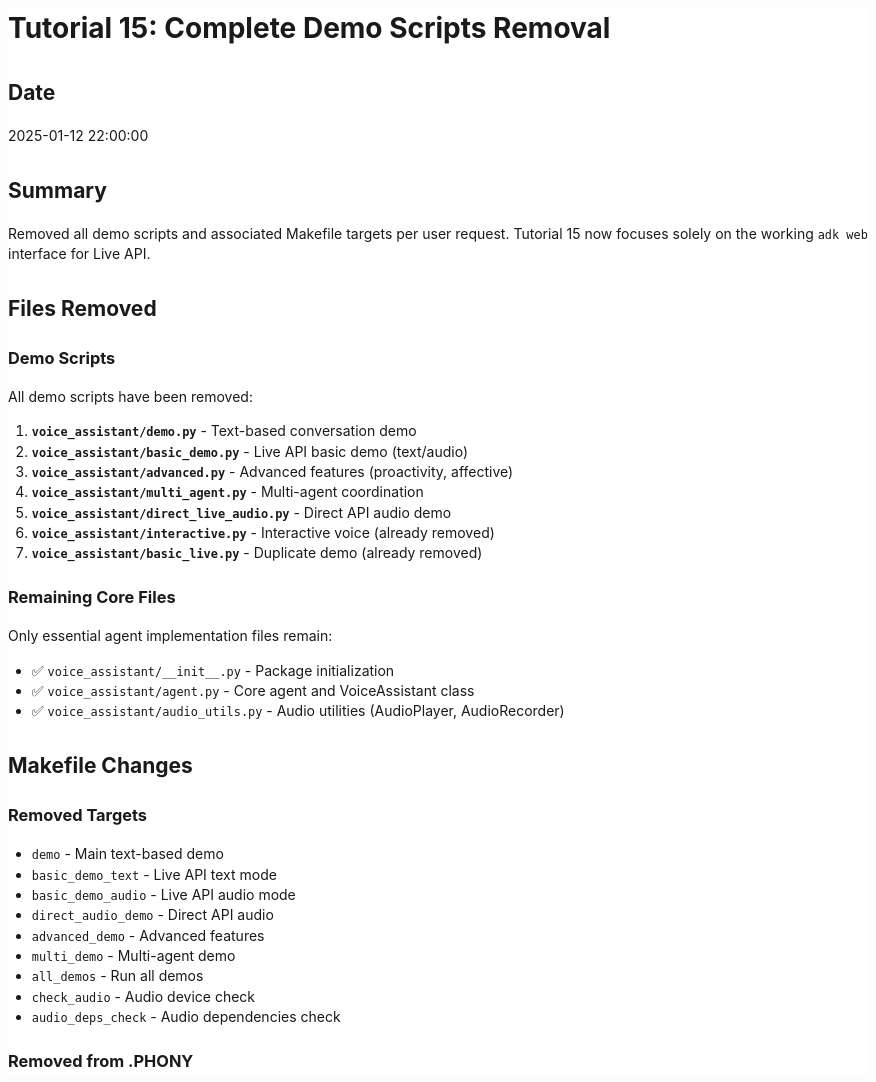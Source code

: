 # Tutorial 15: Complete Demo Scripts Removal

## Date

2025-01-12 22:00:00

## Summary

Removed all demo scripts and associated Makefile targets per user request.
Tutorial 15 now focuses solely on the working `adk web` interface for Live API.

## Files Removed

### Demo Scripts

All demo scripts have been removed:

1. **`voice_assistant/demo.py`** - Text-based conversation demo
2. **`voice_assistant/basic_demo.py`** - Live API basic demo (text/audio)
3. **`voice_assistant/advanced.py`** - Advanced features (proactivity, affective)
4. **`voice_assistant/multi_agent.py`** - Multi-agent coordination
5. **`voice_assistant/direct_live_audio.py`** - Direct API audio demo
6. **`voice_assistant/interactive.py`** - Interactive voice (already removed)
7. **`voice_assistant/basic_live.py`** - Duplicate demo (already removed)

### Remaining Core Files

Only essential agent implementation files remain:

- ✅ `voice_assistant/__init__.py` - Package initialization
- ✅ `voice_assistant/agent.py` - Core agent and VoiceAssistant class
- ✅ `voice_assistant/audio_utils.py` - Audio utilities (AudioPlayer, AudioRecorder)

## Makefile Changes

### Removed Targets

- `demo` - Main text-based demo
- `basic_demo_text` - Live API text mode
- `basic_demo_audio` - Live API audio mode
- `direct_audio_demo` - Direct API audio
- `advanced_demo` - Advanced features
- `multi_demo` - Multi-agent demo
- `all_demos` - Run all demos
- `check_audio` - Audio device check
- `audio_deps_check` - Audio dependencies check

### Removed from .PHONY
